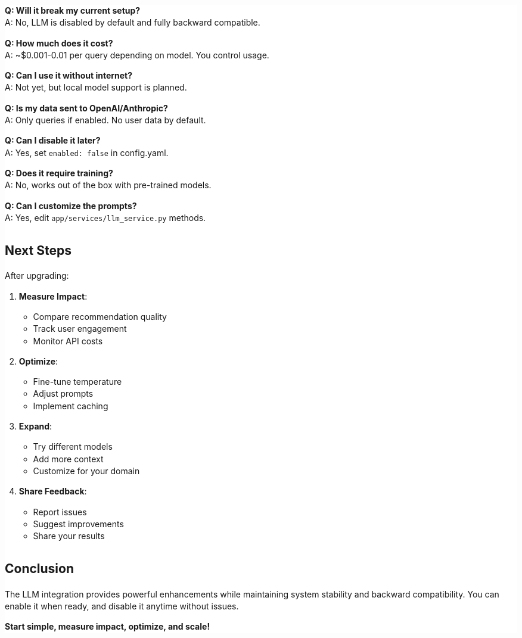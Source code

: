 **Q: Will it break my current setup?**  
A: No, LLM is disabled by default and fully backward compatible.

**Q: How much does it cost?**  
A: ~$0.001-0.01 per query depending on model. You control usage.

**Q: Can I use it without internet?**  
A: Not yet, but local model support is planned.

**Q: Is my data sent to OpenAI/Anthropic?**  
A: Only queries if enabled. No user data by default.

**Q: Can I disable it later?**  
A: Yes, set `enabled: false` in config.yaml.

**Q: Does it require training?**  
A: No, works out of the box with pre-trained models.

**Q: Can I customize the prompts?**  
A: Yes, edit `app/services/llm_service.py` methods.

## Next Steps

After upgrading:

1. **Measure Impact**:
   - Compare recommendation quality
   - Track user engagement
   - Monitor API costs

2. **Optimize**:
   - Fine-tune temperature
   - Adjust prompts
   - Implement caching

3. **Expand**:
   - Try different models
   - Add more context
   - Customize for your domain

4. **Share Feedback**:
   - Report issues
   - Suggest improvements
   - Share your results

## Conclusion

The LLM integration provides powerful enhancements while maintaining system stability and backward compatibility. You can enable it when ready, and disable it anytime without issues.

**Start simple, measure impact, optimize, and scale!**
